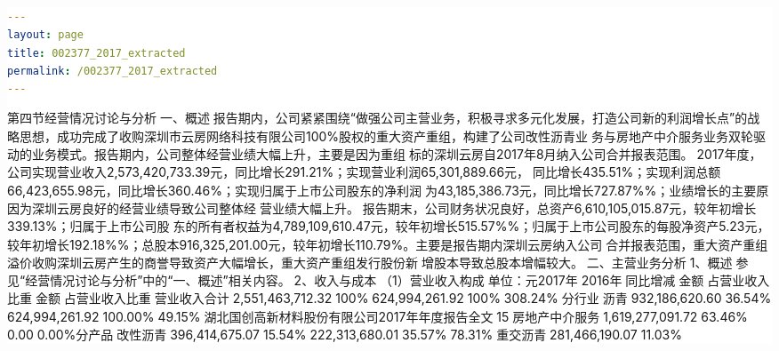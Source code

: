 ```yaml
---
layout: page
title: 002377_2017_extracted
permalink: /002377_2017_extracted
---
```


第四节经营情况讨论与分析
一、概述
报告期内，公司紧紧围绕“做强公司主营业务，积极寻求多元化发展，打造公司新的利润增长点”的战
略思想，成功完成了收购深圳市云房网络科技有限公司100%股权的重大资产重组，构建了公司改性沥青业
务与房地产中介服务业务双轮驱动的业务模式。报告期内，公司整体经营业绩大幅上升，主要是因为重组
标的深圳云房自2017年8月纳入公司合并报表范围。
2017年度，公司实现营业收入2,573,420,733.39元，同比增长291.21%；实现营业利润65,301,889.66元，
同比增长435.51%；实现利润总额66,423,655.98元，同比增长360.46%；实现归属于上市公司股东的净利润
为43,185,386.73元，同比增长727.87%%；业绩增长的主要原因为深圳云房良好的经营业绩导致公司整体经
营业绩大幅上升。
报告期末，公司财务状况良好，总资产6,610,105,015.87元，较年初增长339.13%；归属于上市公司股
东的所有者权益为4,789,109,610.47元，较年初增长515.57%%；归属于上市公司股东的每股净资产5.23元，
较年初增长192.18%%；总股本916,325,201.00元，较年初增长110.79%。主要是报告期内深圳云房纳入公司
合并报表范围，重大资产重组溢价收购深圳云房产生的商誉导致资产大幅增长，重大资产重组发行股份新
增股本导致总股本增幅较大。
二、主营业务分析
1、概述
参见“经营情况讨论与分析”中的“一、概述”相关内容。
2、收入与成本
（1）营业收入构成
单位：元2017年
2016年
同比增减
金额
占营业收入比重
金额
占营业收入比重
营业收入合计
2,551,463,712.32
100%
624,994,261.92
100%
308.24%
分行业
沥青
932,186,620.60
36.54%
624,994,261.92
100.00%
49.15%
湖北国创高新材料股份有限公司2017年年度报告全文
15
房地产中介服务
1,619,277,091.72
63.46%
0.00
0.00%分产品
改性沥青
396,414,675.07
15.54%
222,313,680.01
35.57%
78.31%
重交沥青
281,466,190.07
11.03%